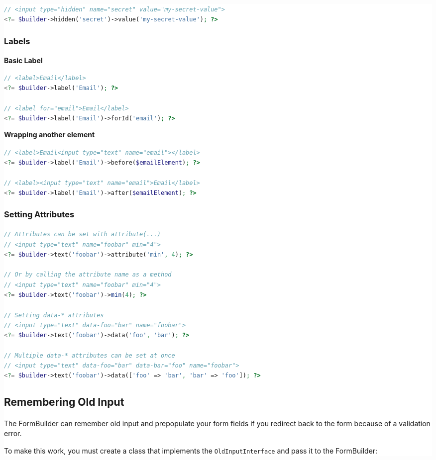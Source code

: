 ```php
// <input type="hidden" name="secret" value="my-secret-value">
<?= $builder->hidden('secret')->value('my-secret-value'); ?>
```

<a href="#labels"></a>
### Labels

**Basic Label**
```php
// <label>Email</label>
<?= $builder->label('Email'); ?>

// <label for="email">Email</label>
<?= $builder->label('Email')->forId('email'); ?>
```

**Wrapping another element**
```php
// <label>Email<input type="text" name="email"></label>
<?= $builder->label('Email')->before($emailElement); ?>

// <label><input type="text" name="email">Email</label>
<?= $builder->label('Email')->after($emailElement); ?>
```

<a href="#setting-attributes"></a>
### Setting Attributes

```php
// Attributes can be set with attribute(...)
// <input type="text" name="foobar" min="4">
<?= $builder->text('foobar')->attribute('min', 4); ?>

// Or by calling the attribute name as a method
// <input type="text" name="foobar" min="4">
<?= $builder->text('foobar')->min(4); ?>

// Setting data-* attributes
// <input type="text" data-foo="bar" name="foobar">
<?= $builder->text('foobar')->data('foo', 'bar'); ?>

// Multiple data-* attributes can be set at once
// <input type="text" data-foo="bar" data-bar="foo" name="foobar">
<?= $builder->text('foobar')->data(['foo' => 'bar', 'bar' => 'foo']); ?>
```

<a href="#remembering-old-input"></a>
## Remembering Old Input

The FormBuilder can remember old input and prepopulate your form fields if you redirect back to the form because of a validation error.

To make this work, you must create a class that implements the `OldInputInterface` and pass it to the FormBuilder:
